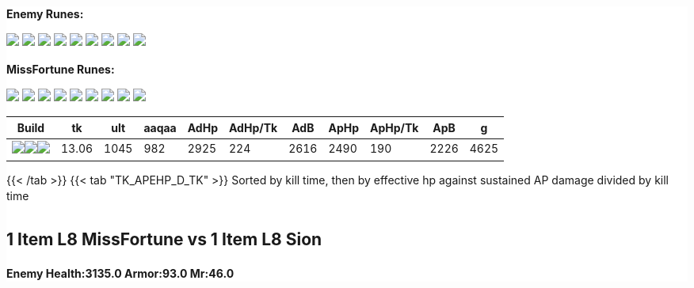 

**Enemy Runes:**





![](/Styles/Resolve/GraspOfTheUndying/GraspOfTheUndying.png)
![](/Styles/Resolve/Demolish/Demolish.png)
![](/Styles/Resolve/SecondWind/SecondWind.png)
![](/Styles/Sorcery/Unflinching/Unflinching.png)
![](/Styles/Inspiration/MagicalFootwear/MagicalFootwear.png)
![](/Styles/Inspiration/CosmicInsight/CosmicInsight.png)
![](/StatMods/StatModsAdaptiveForceIcon.png)
![](/StatMods/StatModsArmorIcon.png)
![](/StatMods/StatModsArmorIcon.png)



**MissFortune Runes:**


![](/Styles/Precision/PressTheAttack/PressTheAttack.png)
![](/Styles/Precision/Overheal.png)
![](/Styles/Precision/LegendAlacrity/LegendAlacrity.png)
![](/Styles/Precision/CoupDeGrace/CoupDeGrace.png)
![](/Styles/Sorcery/AbsoluteFocus/AbsoluteFocus.png)
![](/Styles/Sorcery/GatheringStorm/GatheringStorm.png)
![](/StatMods/StatModsAdaptiveForceIcon.png)
![](/StatMods/StatModsAdaptiveForceIcon.png)
![](/StatMods/StatModsArmorIcon.png)





 Build |tk|ult|aaqaa|AdHp|AdHp/Tk|AdB|ApHp|ApHp/Tk|ApB|g
-|-|-|-|-|-|-|-|-|-|-
![](/item/3153.png)![](/item/1055.png)![](/item/1037.png)|13.06|1045|982|2925|224|2616|2490|190|2226|4625
{{< /tab >}}
{{< tab "TK_APEHP_D_TK" >}}
Sorted by kill time, then by effective hp against sustained AP damage divided by kill time
## 1 Item L8 MissFortune vs 1 Item L8 Sion

**Enemy Health:3135.0 Armor:93.0 Mr:46.0**
